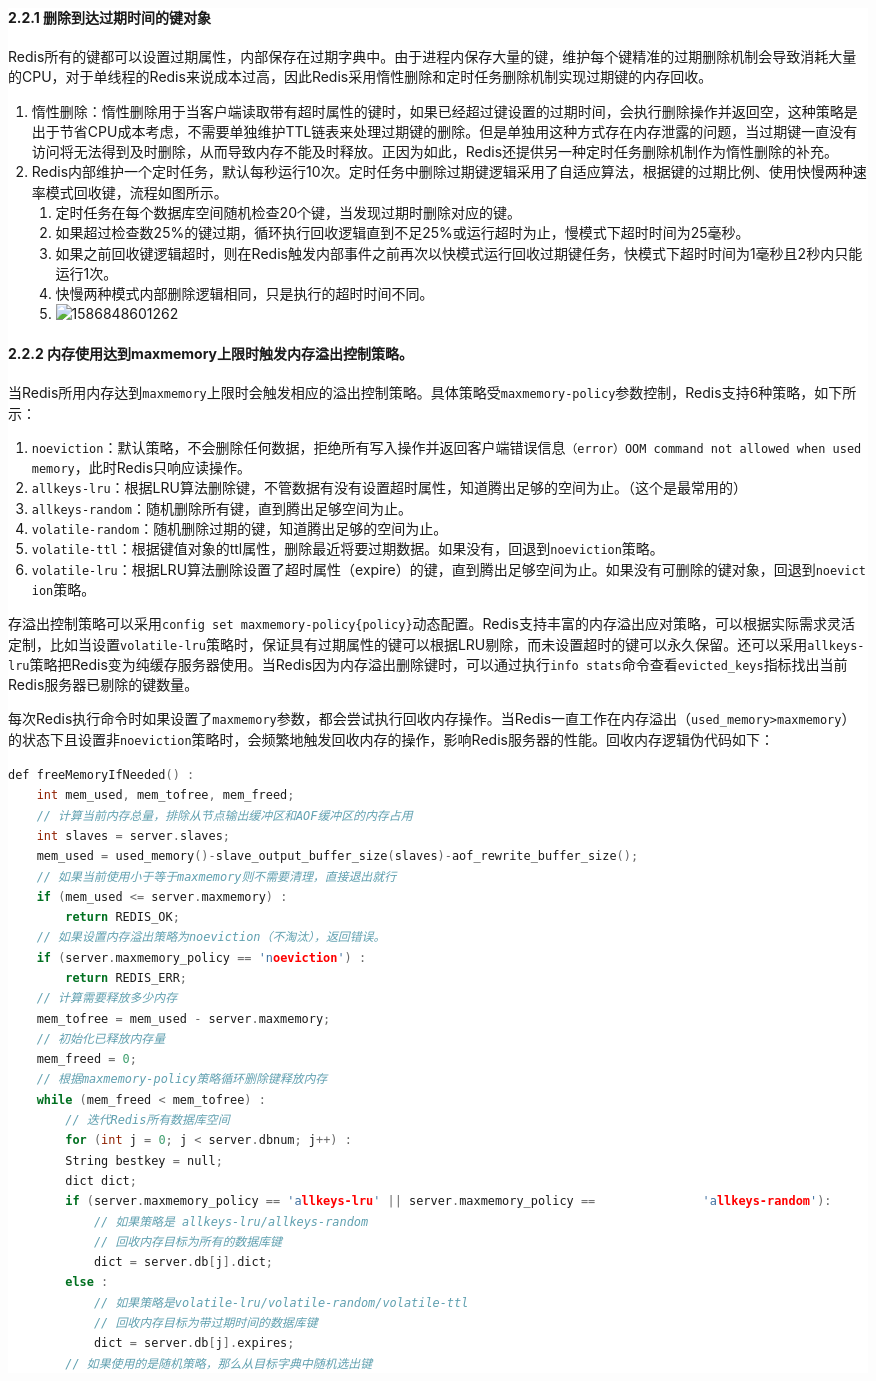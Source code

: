 #### 2.2.1 删除到达过期时间的键对象

Redis所有的键都可以设置过期属性，内部保存在过期字典中。由于进程内保存大量的键，维护每个键精准的过期删除机制会导致消耗大量的CPU，对于单线程的Redis来说成本过高，因此Redis采用惰性删除和定时任务删除机制实现过期键的内存回收。

1. 惰性删除：惰性删除用于当客户端读取带有超时属性的键时，如果已经超过键设置的过期时间，会执行删除操作并返回空，这种策略是出于节省CPU成本考虑，不需要单独维护TTL链表来处理过期键的删除。但是单独用这种方式存在内存泄露的问题，当过期键一直没有访问将无法得到及时删除，从而导致内存不能及时释放。正因为如此，Redis还提供另一种定时任务删除机制作为惰性删除的补充。
2. Redis内部维护一个定时任务，默认每秒运行10次。定时任务中删除过期键逻辑采用了自适应算法，根据键的过期比例、使用快慢两种速率模式回收键，流程如图所示。
   1. 定时任务在每个数据库空间随机检查20个键，当发现过期时删除对应的键。
   2. 如果超过检查数25%的键过期，循环执行回收逻辑直到不足25%或运行超时为止，慢模式下超时时间为25毫秒。
   3. 如果之前回收键逻辑超时，则在Redis触发内部事件之前再次以快模式运行回收过期键任务，快模式下超时时间为1毫秒且2秒内只能运行1次。
   4. 快慢两种模式内部删除逻辑相同，只是执行的超时时间不同。
   5. ![1586848601262](https://gitee.com/gu_chun_bo/picture/raw/master/image/20200414151642-203191.png)

#### 2.2.2 内存使用达到maxmemory上限时触发内存溢出控制策略。

当Redis所用内存达到`maxmemory`上限时会触发相应的溢出控制策略。具体策略受`maxmemory-policy`参数控制，Redis支持6种策略，如下所示：

1. `noeviction`：默认策略，不会删除任何数据，拒绝所有写入操作并返回客户端错误信息`（error）OOM command not allowed when used memory`，此时Redis只响应读操作。
2. `allkeys-lru`：根据LRU算法删除键，不管数据有没有设置超时属性，知道腾出足够的空间为止。（这个是最常用的）
3. `allkeys-random`：随机删除所有键，直到腾出足够空间为止。
4. `volatile-random`：随机删除过期的键，知道腾出足够的空间为止。
5. `volatile-ttl`：根据键值对象的ttl属性，删除最近将要过期数据。如果没有，回退到`noeviction`策略。
6. `volatile-lru`：根据LRU算法删除设置了超时属性（expire）的键，直到腾出足够空间为止。如果没有可删除的键对象，回退到`noeviction`策略。

存溢出控制策略可以采用`config set maxmemory-policy{policy}`动态配置。Redis支持丰富的内存溢出应对策略，可以根据实际需求灵活定制，比如当设置`volatile-lru`策略时，保证具有过期属性的键可以根据LRU剔除，而未设置超时的键可以永久保留。还可以采用`allkeys-lru`策略把Redis变为纯缓存服务器使用。当Redis因为内存溢出删除键时，可以通过执行`info stats`命令查看`evicted_keys`指标找出当前Redis服务器已剔除的键数量。

每次Redis执行命令时如果设置了`maxmemory`参数，都会尝试执行回收内存操作。当Redis一直工作在内存溢出（`used_memory>maxmemory`）的状态下且设置非`noeviction`策略时，会频繁地触发回收内存的操作，影响Redis服务器的性能。回收内存逻辑伪代码如下：

```c
def freeMemoryIfNeeded() :   
    int mem_used, mem_tofree, mem_freed;  
    // 计算当前内存总量，排除从节点输出缓冲区和AOF缓冲区的内存占用  
    int slaves = server.slaves;   
    mem_used = used_memory()-slave_output_buffer_size(slaves)-aof_rewrite_buffer_size();   
    // 如果当前使用小于等于maxmemory则不需要清理，直接退出就行    
    if (mem_used <= server.maxmemory) :      
        return REDIS_OK;   
    // 如果设置内存溢出策略为noeviction（不淘汰），返回错误。
    if (server.maxmemory_policy == 'noeviction') :      
        return REDIS_ERR;  
    // 计算需要释放多少内存  
    mem_tofree = mem_used - server.maxmemory; 
    // 初始化已释放内存量    
    mem_freed = 0;   
    // 根据maxmemory-policy策略循环删除键释放内存
    while (mem_freed < mem_tofree) : 
        // 迭代Redis所有数据库空间      
        for (int j = 0; j < server.dbnum; j++) :    
        String bestkey = null;      
        dict dict;          
        if (server.maxmemory_policy == 'allkeys-lru' || server.maxmemory_policy == 		         'allkeys-random'):           
            // 如果策略是 allkeys-lru/allkeys-random  
            // 回收内存目标为所有的数据库键   
            dict = server.db[j].dict;          
        else :               
            // 如果策略是volatile-lru/volatile-random/volatile-ttl  
            // 回收内存目标为带过期时间的数据库键         
            dict = server.db[j].expires;         
        // 如果使用的是随机策略，那么从目标字典中随机选出键      
```